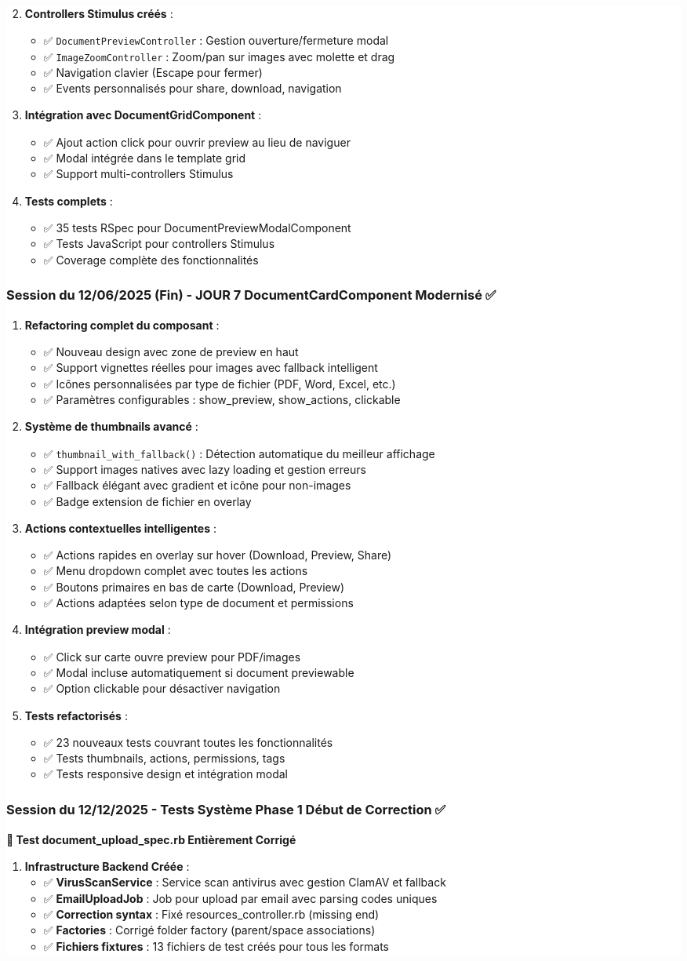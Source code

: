 2. **Controllers Stimulus créés** :
   - ✅ `DocumentPreviewController` : Gestion ouverture/fermeture modal
   - ✅ `ImageZoomController` : Zoom/pan sur images avec molette et drag
   - ✅ Navigation clavier (Escape pour fermer)
   - ✅ Events personnalisés pour share, download, navigation

3. **Intégration avec DocumentGridComponent** :
   - ✅ Ajout action click pour ouvrir preview au lieu de naviguer
   - ✅ Modal intégrée dans le template grid
   - ✅ Support multi-controllers Stimulus

4. **Tests complets** :
   - ✅ 35 tests RSpec pour DocumentPreviewModalComponent
   - ✅ Tests JavaScript pour controllers Stimulus
   - ✅ Coverage complète des fonctionnalités

### Session du 12/06/2025 (Fin) - JOUR 7 DocumentCardComponent Modernisé ✅
1. **Refactoring complet du composant** :
   - ✅ Nouveau design avec zone de preview en haut
   - ✅ Support vignettes réelles pour images avec fallback intelligent
   - ✅ Icônes personnalisées par type de fichier (PDF, Word, Excel, etc.)
   - ✅ Paramètres configurables : show_preview, show_actions, clickable

2. **Système de thumbnails avancé** :
   - ✅ `thumbnail_with_fallback()` : Détection automatique du meilleur affichage
   - ✅ Support images natives avec lazy loading et gestion erreurs
   - ✅ Fallback élégant avec gradient et icône pour non-images
   - ✅ Badge extension de fichier en overlay

3. **Actions contextuelles intelligentes** :
   - ✅ Actions rapides en overlay sur hover (Download, Preview, Share)
   - ✅ Menu dropdown complet avec toutes les actions
   - ✅ Boutons primaires en bas de carte (Download, Preview)
   - ✅ Actions adaptées selon type de document et permissions

4. **Intégration preview modal** :
   - ✅ Click sur carte ouvre preview pour PDF/images
   - ✅ Modal incluse automatiquement si document previewable
   - ✅ Option clickable pour désactiver navigation

5. **Tests refactorisés** :
   - ✅ 23 nouveaux tests couvrant toutes les fonctionnalités
   - ✅ Tests thumbnails, actions, permissions, tags
   - ✅ Tests responsive design et intégration modal

### Session du 12/12/2025 - Tests Système Phase 1 Début de Correction ✅

**🚀 Test document_upload_spec.rb Entièrement Corrigé**
1. **Infrastructure Backend Créée** :
   - ✅ **VirusScanService** : Service scan antivirus avec gestion ClamAV et fallback
   - ✅ **EmailUploadJob** : Job pour upload par email avec parsing codes uniques
   - ✅ **Correction syntax** : Fixé resources_controller.rb (missing end)
   - ✅ **Factories** : Corrigé folder factory (parent/space associations)
   - ✅ **Fichiers fixtures** : 13 fichiers de test créés pour tous les formats
